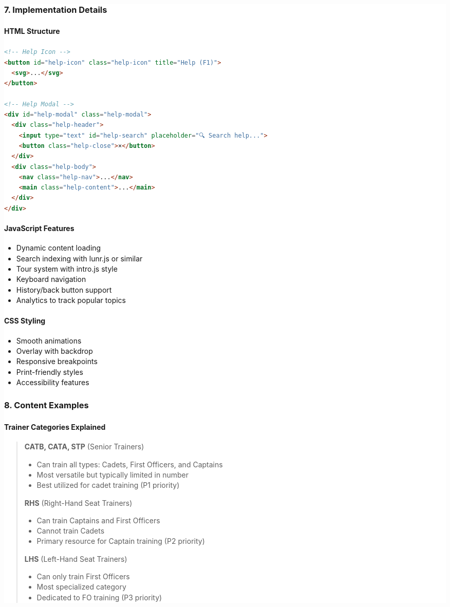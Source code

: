 ### 7. Implementation Details

#### HTML Structure
```html
<!-- Help Icon -->
<button id="help-icon" class="help-icon" title="Help (F1)">
  <svg>...</svg>
</button>

<!-- Help Modal -->
<div id="help-modal" class="help-modal">
  <div class="help-header">
    <input type="text" id="help-search" placeholder="🔍 Search help...">
    <button class="help-close">×</button>
  </div>
  <div class="help-body">
    <nav class="help-nav">...</nav>
    <main class="help-content">...</main>
  </div>
</div>
```

#### JavaScript Features
- Dynamic content loading
- Search indexing with lunr.js or similar
- Tour system with intro.js style
- Keyboard navigation
- History/back button support
- Analytics to track popular topics

#### CSS Styling
- Smooth animations
- Overlay with backdrop
- Responsive breakpoints
- Print-friendly styles
- Accessibility features

### 8. Content Examples

#### Trainer Categories Explained
> **CATB, CATA, STP** (Senior Trainers)
> - Can train all types: Cadets, First Officers, and Captains
> - Most versatile but typically limited in number
> - Best utilized for cadet training (P1 priority)
> 
> **RHS** (Right-Hand Seat Trainers)
> - Can train Captains and First Officers
> - Cannot train Cadets
> - Primary resource for Captain training (P2 priority)
> 
> **LHS** (Left-Hand Seat Trainers)
> - Can only train First Officers
> - Most specialized category
> - Dedicated to FO training (P3 priority)

